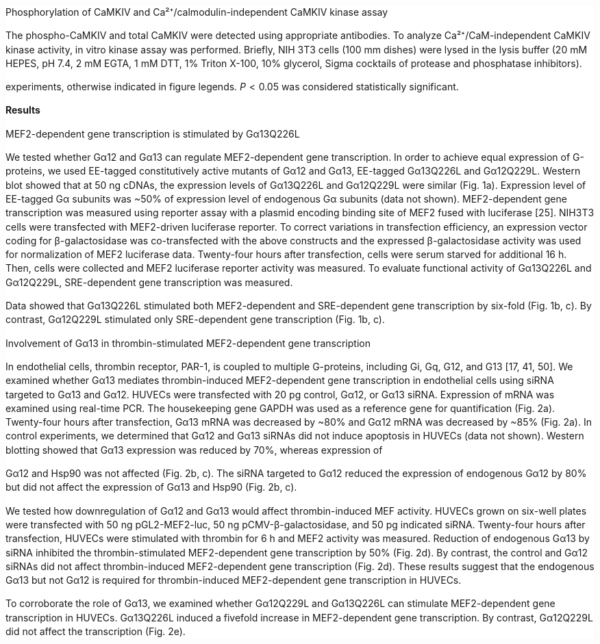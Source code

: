 Phosphorylation of CaMKIV and Ca²⁺/calmodulin-independent CaMKIV kinase assay

The phospho-CaMKIV and total CaMKIV were detected using appropriate antibodies. To analyze Ca²⁺/CaM-independent CaMKIV kinase activity, in vitro kinase assay was performed. Briefly, NIH 3T3 cells (100 mm dishes) were lysed in the lysis buffer (20 mM HEPES, pH 7.4, 2 mM EGTA, 1 mM DTT, 1% Triton X-100, 10% glycerol, Sigma cocktails of protease and phosphatase inhibitors).

experiments, otherwise indicated in figure legends. $P < 0.05$ was considered statistically significant.

**Results**

MEF2-dependent gene transcription is stimulated by Gα13Q226L

We tested whether Gα12 and Gα13 can regulate MEF2-dependent gene transcription. In order to achieve equal expression of G-proteins, we used EE-tagged constitutively active mutants of Gα12 and Gα13, EE-tagged Gα13Q226L and Gα12Q229L. Western blot showed that at 50 ng cDNAs, the expression levels of Gα13Q226L and Gα12Q229L were similar (Fig. 1a). Expression level of EE-tagged Gα subunits was ~50% of expression level of endogenous Gα subunits (data not shown). MEF2-dependent gene transcription was measured using reporter assay with a plasmid encoding binding site of MEF2 fused with luciferase [25]. NIH3T3 cells were transfected with MEF2-driven luciferase reporter. To correct variations in transfection efficiency, an expression vector coding for β-galactosidase was co-transfected with the above constructs and the expressed β-galactosidase activity was used for normalization of MEF2 luciferase data. Twenty-four hours after transfection, cells were serum starved for additional 16 h. Then, cells were collected and MEF2 luciferase reporter activity was measured. To evaluate functional activity of Gα13Q226L and Gα12Q229L, SRE-dependent gene transcription was measured.

Data showed that Gα13Q226L stimulated both MEF2-dependent and SRE-dependent gene transcription by six-fold (Fig. 1b, c). By contrast, Gα12Q229L stimulated only SRE-dependent gene transcription (Fig. 1b, c).

Involvement of Gα13 in thrombin-stimulated MEF2-dependent gene transcription

In endothelial cells, thrombin receptor, PAR-1, is coupled to multiple G-proteins, including Gi, Gq, G12, and G13 [17, 41, 50]. We examined whether Gα13 mediates thrombin-induced MEF2-dependent gene transcription in endothelial cells using siRNA targeted to Gα13 and Gα12. HUVECs were transfected with 20 pg control, Gα12, or Gα13 siRNA. Expression of mRNA was examined using real-time PCR. The housekeeping gene GAPDH was used as a reference gene for quantification (Fig. 2a). Twenty-four hours after transfection, Gα13 mRNA was decreased by ~80% and Gα12 mRNA was decreased by ~85% (Fig. 2a). In control experiments, we determined that Gα12 and Gα13 siRNAs did not induce apoptosis in HUVECs (data not shown). Western blotting showed that Gα13 expression was reduced by 70%, whereas expression of

Gα12 and Hsp90 was not affected (Fig. 2b, c). The siRNA targeted to Gα12 reduced the expression of endogenous Gα12 by 80% but did not affect the expression of Gα13 and Hsp90 (Fig. 2b, c).

We tested how downregulation of Gα12 and Gα13 would affect thrombin-induced MEF activity. HUVECs grown on six-well plates were transfected with 50 ng pGL2-MEF2-luc, 50 ng pCMV-β-galactosidase, and 50 pg indicated siRNA. Twenty-four hours after transfection, HUVECs were stimulated with thrombin for 6 h and MEF2 activity was measured. Reduction of endogenous Gα13 by siRNA inhibited the thrombin-stimulated MEF2-dependent gene transcription by 50% (Fig. 2d). By contrast, the control and Gα12 siRNAs did not affect thrombin-induced MEF2-dependent gene transcription (Fig. 2d). These results suggest that the endogenous Gα13 but not Gα12 is required for thrombin-induced MEF2-dependent gene transcription in HUVECs.

To corroborate the role of Gα13, we examined whether Gα12Q229L and Gα13Q226L can stimulate MEF2-dependent gene transcription in HUVECs. Gα13Q226L induced a fivefold increase in MEF2-dependent gene transcription. By contrast, Gα12Q229L did not affect the transcription (Fig. 2e).
